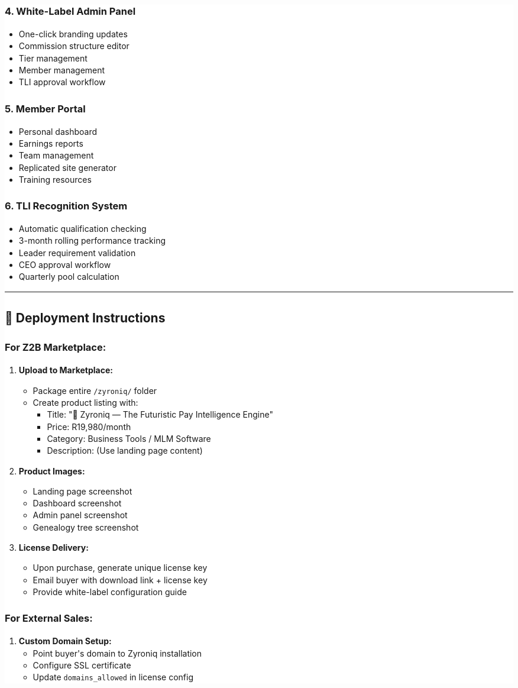 ### 4. **White-Label Admin Panel**
- One-click branding updates
- Commission structure editor
- Tier management
- Member management
- TLI approval workflow

### 5. **Member Portal**
- Personal dashboard
- Earnings reports
- Team management
- Replicated site generator
- Training resources

### 6. **TLI Recognition System**
- Automatic qualification checking
- 3-month rolling performance tracking
- Leader requirement validation
- CEO approval workflow
- Quarterly pool calculation

---

## 🚀 Deployment Instructions

### For Z2B Marketplace:

1. **Upload to Marketplace:**
   - Package entire `/zyroniq/` folder
   - Create product listing with:
     - Title: "🚀 Zyroniq — The Futuristic Pay Intelligence Engine"
     - Price: R19,980/month
     - Category: Business Tools / MLM Software
     - Description: (Use landing page content)

2. **Product Images:**
   - Landing page screenshot
   - Dashboard screenshot
   - Admin panel screenshot
   - Genealogy tree screenshot

3. **License Delivery:**
   - Upon purchase, generate unique license key
   - Email buyer with download link + license key
   - Provide white-label configuration guide

### For External Sales:

1. **Custom Domain Setup:**
   - Point buyer's domain to Zyroniq installation
   - Configure SSL certificate
   - Update `domains_allowed` in license config
